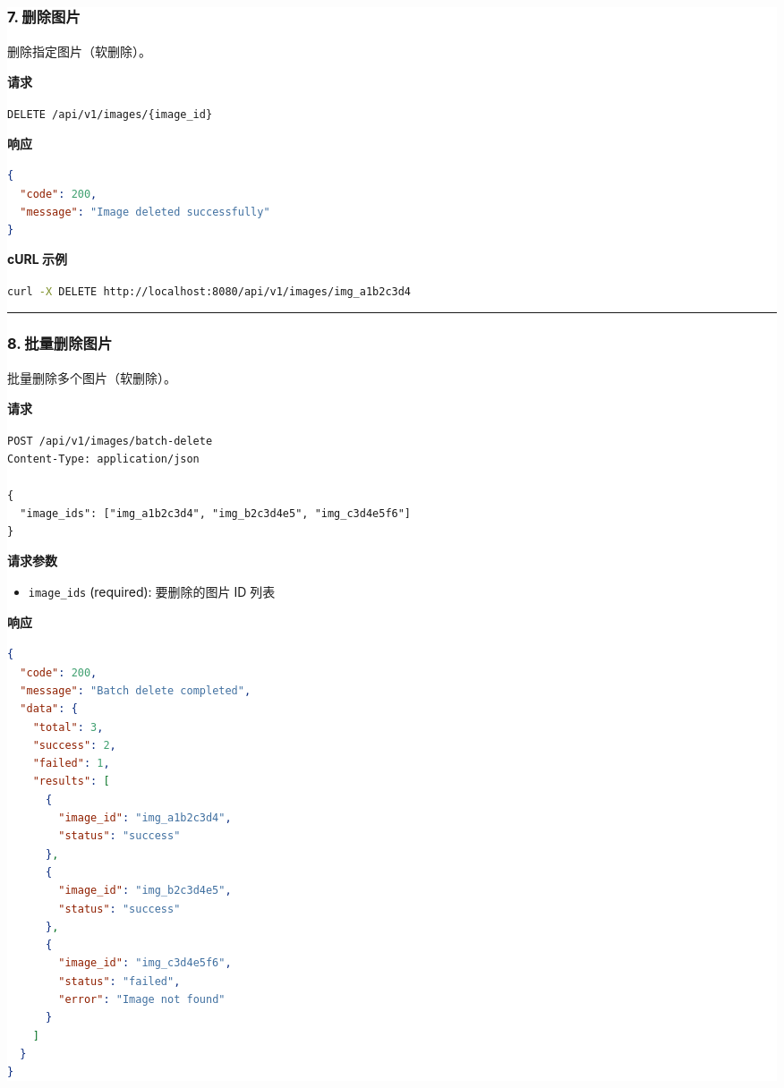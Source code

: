 
### 7. 删除图片

删除指定图片（软删除）。

**请求**
```http
DELETE /api/v1/images/{image_id}
```

**响应**
```json
{
  "code": 200,
  "message": "Image deleted successfully"
}
```

**cURL 示例**
```bash
curl -X DELETE http://localhost:8080/api/v1/images/img_a1b2c3d4
```

---

### 8. 批量删除图片

批量删除多个图片（软删除）。

**请求**
```http
POST /api/v1/images/batch-delete
Content-Type: application/json

{
  "image_ids": ["img_a1b2c3d4", "img_b2c3d4e5", "img_c3d4e5f6"]
}
```

**请求参数**
- `image_ids` (required): 要删除的图片 ID 列表

**响应**
```json
{
  "code": 200,
  "message": "Batch delete completed",
  "data": {
    "total": 3,
    "success": 2,
    "failed": 1,
    "results": [
      {
        "image_id": "img_a1b2c3d4",
        "status": "success"
      },
      {
        "image_id": "img_b2c3d4e5",
        "status": "success"
      },
      {
        "image_id": "img_c3d4e5f6",
        "status": "failed",
        "error": "Image not found"
      }
    ]
  }
}
```